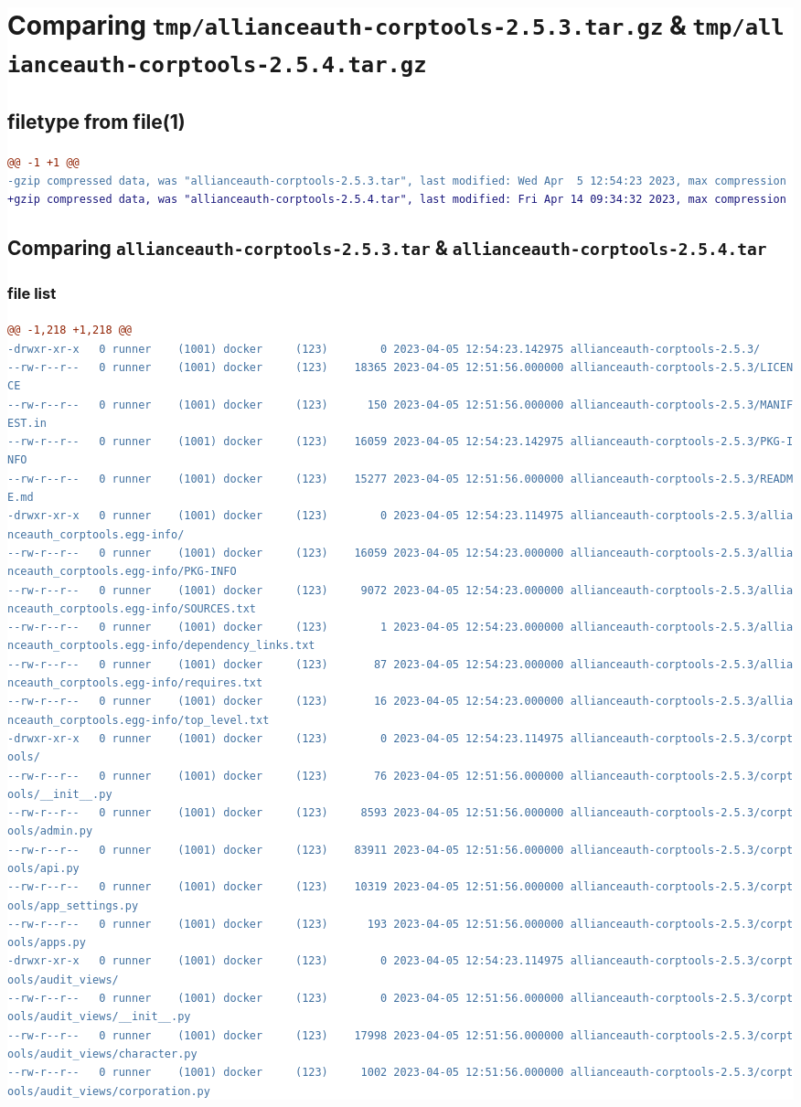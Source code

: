 # Comparing `tmp/allianceauth-corptools-2.5.3.tar.gz` & `tmp/allianceauth-corptools-2.5.4.tar.gz`

## filetype from file(1)

```diff
@@ -1 +1 @@
-gzip compressed data, was "allianceauth-corptools-2.5.3.tar", last modified: Wed Apr  5 12:54:23 2023, max compression
+gzip compressed data, was "allianceauth-corptools-2.5.4.tar", last modified: Fri Apr 14 09:34:32 2023, max compression
```

## Comparing `allianceauth-corptools-2.5.3.tar` & `allianceauth-corptools-2.5.4.tar`

### file list

```diff
@@ -1,218 +1,218 @@
-drwxr-xr-x   0 runner    (1001) docker     (123)        0 2023-04-05 12:54:23.142975 allianceauth-corptools-2.5.3/
--rw-r--r--   0 runner    (1001) docker     (123)    18365 2023-04-05 12:51:56.000000 allianceauth-corptools-2.5.3/LICENCE
--rw-r--r--   0 runner    (1001) docker     (123)      150 2023-04-05 12:51:56.000000 allianceauth-corptools-2.5.3/MANIFEST.in
--rw-r--r--   0 runner    (1001) docker     (123)    16059 2023-04-05 12:54:23.142975 allianceauth-corptools-2.5.3/PKG-INFO
--rw-r--r--   0 runner    (1001) docker     (123)    15277 2023-04-05 12:51:56.000000 allianceauth-corptools-2.5.3/README.md
-drwxr-xr-x   0 runner    (1001) docker     (123)        0 2023-04-05 12:54:23.114975 allianceauth-corptools-2.5.3/allianceauth_corptools.egg-info/
--rw-r--r--   0 runner    (1001) docker     (123)    16059 2023-04-05 12:54:23.000000 allianceauth-corptools-2.5.3/allianceauth_corptools.egg-info/PKG-INFO
--rw-r--r--   0 runner    (1001) docker     (123)     9072 2023-04-05 12:54:23.000000 allianceauth-corptools-2.5.3/allianceauth_corptools.egg-info/SOURCES.txt
--rw-r--r--   0 runner    (1001) docker     (123)        1 2023-04-05 12:54:23.000000 allianceauth-corptools-2.5.3/allianceauth_corptools.egg-info/dependency_links.txt
--rw-r--r--   0 runner    (1001) docker     (123)       87 2023-04-05 12:54:23.000000 allianceauth-corptools-2.5.3/allianceauth_corptools.egg-info/requires.txt
--rw-r--r--   0 runner    (1001) docker     (123)       16 2023-04-05 12:54:23.000000 allianceauth-corptools-2.5.3/allianceauth_corptools.egg-info/top_level.txt
-drwxr-xr-x   0 runner    (1001) docker     (123)        0 2023-04-05 12:54:23.114975 allianceauth-corptools-2.5.3/corptools/
--rw-r--r--   0 runner    (1001) docker     (123)       76 2023-04-05 12:51:56.000000 allianceauth-corptools-2.5.3/corptools/__init__.py
--rw-r--r--   0 runner    (1001) docker     (123)     8593 2023-04-05 12:51:56.000000 allianceauth-corptools-2.5.3/corptools/admin.py
--rw-r--r--   0 runner    (1001) docker     (123)    83911 2023-04-05 12:51:56.000000 allianceauth-corptools-2.5.3/corptools/api.py
--rw-r--r--   0 runner    (1001) docker     (123)    10319 2023-04-05 12:51:56.000000 allianceauth-corptools-2.5.3/corptools/app_settings.py
--rw-r--r--   0 runner    (1001) docker     (123)      193 2023-04-05 12:51:56.000000 allianceauth-corptools-2.5.3/corptools/apps.py
-drwxr-xr-x   0 runner    (1001) docker     (123)        0 2023-04-05 12:54:23.114975 allianceauth-corptools-2.5.3/corptools/audit_views/
--rw-r--r--   0 runner    (1001) docker     (123)        0 2023-04-05 12:51:56.000000 allianceauth-corptools-2.5.3/corptools/audit_views/__init__.py
--rw-r--r--   0 runner    (1001) docker     (123)    17998 2023-04-05 12:51:56.000000 allianceauth-corptools-2.5.3/corptools/audit_views/character.py
--rw-r--r--   0 runner    (1001) docker     (123)     1002 2023-04-05 12:51:56.000000 allianceauth-corptools-2.5.3/corptools/audit_views/corporation.py
```